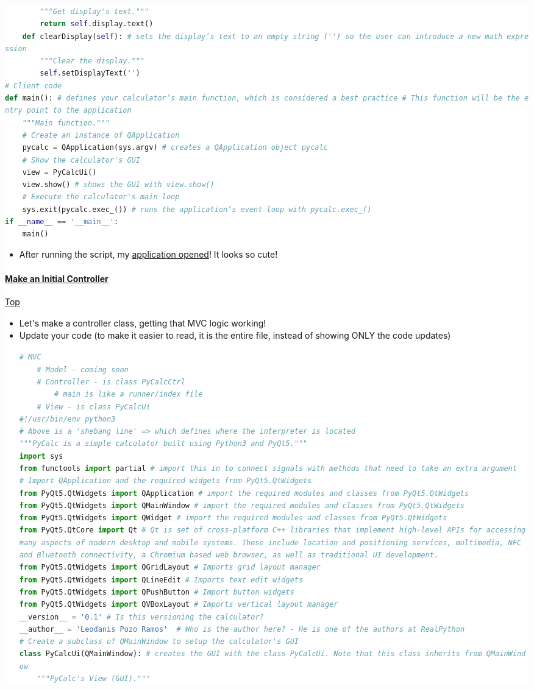   ```py
          """Get display's text."""
          return self.display.text()
      def clearDisplay(self): # sets the display’s text to an empty string ('') so the user can introduce a new math expression
          """Clear the display."""
          self.setDisplayText('')
  # Client code
  def main(): # defines your calculator’s main function, which is considered a best practice # This function will be the entry point to the application
      """Main function."""
      # Create an instance of QApplication
      pycalc = QApplication(sys.argv) # creates a QApplication object pycalc
      # Show the calculator's GUI
      view = PyCalcUi()
      view.show() # shows the GUI with view.show()
      # Execute the calculator's main loop
      sys.exit(pycalc.exec_()) # runs the application’s event loop with pycalc.exec_()
  if __name__ == '__main__':
      main()
  ```
- After running the script, my [application opened](https://files.realpython.com/media/calculator-gui.f7d08c6a29b8.png)! It looks so cute!

#### [Make an Initial Controller](https://realpython.com/python-pyqt-gui-calculator/#creating-a-basic-controller)
[Top](#priyas-practice)
- Let's make a controller class, getting that MVC logic working!
- Update your code (to make it easier to read, it is the entire file, instead of showing ONLY the code updates)
  ```py
  # MVC
      # Model - coming soon
      # Controller - is class PyCalcCtrl
          # main is like a runner/index file
      # View - is class PyCalcUi
  #!/usr/bin/env python3
  # Above is a 'shebang line' => which defines where the interpreter is located
  """PyCalc is a simple calculator built using Python3 and PyQt5."""
  import sys
  from functools import partial # import this in to connect signals with methods that need to take an extra argument
  # Import QApplication and the required widgets from PyQt5.QtWidgets
  from PyQt5.QtWidgets import QApplication # import the required modules and classes from PyQt5.QtWidgets
  from PyQt5.QtWidgets import QMainWindow # import the required modules and classes from PyQt5.QtWidgets
  from PyQt5.QtWidgets import QWidget # import the required modules and classes from PyQt5.QtWidgets
  from PyQt5.QtCore import Qt # Qt is set of cross-platform C++ libraries that implement high-level APIs for accessing many aspects of modern desktop and mobile systems. These include location and positioning services, multimedia, NFC and Bluetooth connectivity, a Chromium based web browser, as well as traditional UI development.
  from PyQt5.QtWidgets import QGridLayout # Imports grid layout manager
  from PyQt5.QtWidgets import QLineEdit # Imports text edit widgets
  from PyQt5.QtWidgets import QPushButton # Import button widgets
  from PyQt5.QtWidgets import QVBoxLayout # Imports vertical layout manager
  __version__ = '0.1' # Is this versioning the calculator?
  __author__ = 'Leodanis Pozo Ramos'  # Who is the author here? - He is one of the authors at RealPython
  # Create a subclass of QMainWindow to setup the calculator's GUI
  class PyCalcUi(QMainWindow): # creates the GUI with the class PyCalcUi. Note that this class inherits from QMainWindow
      """PyCalc's View (GUI)."""
  ```